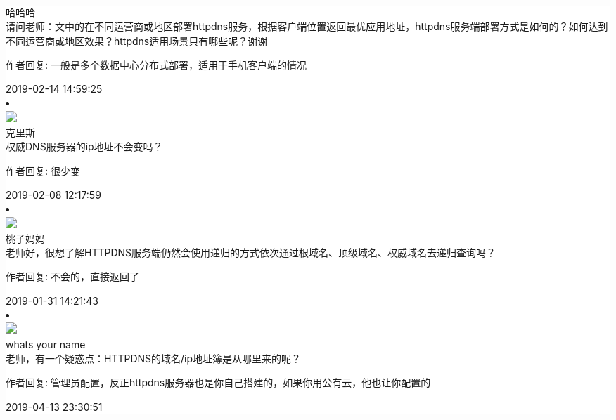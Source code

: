 <div class="_36ChpWj4_0">
  <div class="_2zFoi7sd_0"><span>哈哈哈</span>
  </div>
  <div class="_2_QraFYR_0">请问老师：文中的在不同运营商或地区部署httpdns服务，根据客户端位置返回最优应用地址，httpdns服务端部署方式是如何的？如何达到不同运营商或地区效果？httpdns适用场景只有哪些呢？谢谢</div>
  <div class="_10o3OAxT_0">
    <p class="_3KxQPN3V_0">作者回复: 一般是多个数据中心分布式部署，适用于手机客户端的情况</p>
  </div>
  <div class="_3klNVc4Z_0">
    <div class="_3Hkula0k_0">2019-02-14 14:59:25</div>
  </div>
</div>
</div>
</li>
<li>
<div class="_2sjJGcOH_0"><img src="https://static001.geekbang.org/account/avatar/00/12/08/94/2c22bd4e.jpg"
  class="_3FLYR4bF_0">
<div class="_36ChpWj4_0">
  <div class="_2zFoi7sd_0"><span>克里斯</span>
  </div>
  <div class="_2_QraFYR_0">权威DNS服务器的ip地址不会变吗？</div>
  <div class="_10o3OAxT_0">
    <p class="_3KxQPN3V_0">作者回复: 很少变</p>
  </div>
  <div class="_3klNVc4Z_0">
    <div class="_3Hkula0k_0">2019-02-08 12:17:59</div>
  </div>
</div>
</div>
</li>
<li>
<div class="_2sjJGcOH_0"><img src="http://thirdwx.qlogo.cn/mmopen/vi_32/yy4cUibeUfPHPkXXZQnQwjXY7m5rXY5ib6a7pC1vkupj1icibF305N4pJSdqw0fO1ibvyfKCQ7HWggLhwiaNbbRPBsKg/132"
  class="_3FLYR4bF_0">
<div class="_36ChpWj4_0">
  <div class="_2zFoi7sd_0"><span>桃子妈妈</span>
  </div>
  <div class="_2_QraFYR_0">老师好，很想了解HTTPDNS服务端仍然会使用递归的方式依次通过根域名、顶级域名、权威域名去递归查询吗？</div>
  <div class="_10o3OAxT_0">
    <p class="_3KxQPN3V_0">作者回复: 不会的，直接返回了</p>
  </div>
  <div class="_3klNVc4Z_0">
    <div class="_3Hkula0k_0">2019-01-31 14:21:43</div>
  </div>
</div>
</div>
</li>
<li>
<div class="_2sjJGcOH_0"><img src="https://static001.geekbang.org/account/avatar/00/12/b6/43/c23a38b2.jpg"
  class="_3FLYR4bF_0">
<div class="_36ChpWj4_0">
  <div class="_2zFoi7sd_0"><span>whats your name</span>
  </div>
  <div class="_2_QraFYR_0">老师，有一个疑惑点：HTTPDNS的域名&#47;ip地址簿是从哪里来的呢？</div>
  <div class="_10o3OAxT_0">
    <p class="_3KxQPN3V_0">作者回复: 管理员配置，反正httpdns服务器也是你自己搭建的，如果你用公有云，他也让你配置的</p>
  </div>
  <div class="_3klNVc4Z_0">
    <div class="_3Hkula0k_0">2019-04-13 23:30:51</div>
  </div>
</div>
</div>
</li>